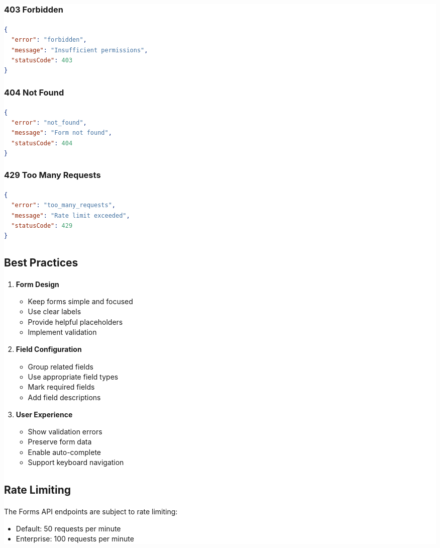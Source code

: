 ### 403 Forbidden
```json
{
  "error": "forbidden",
  "message": "Insufficient permissions",
  "statusCode": 403
}
```

### 404 Not Found
```json
{
  "error": "not_found",
  "message": "Form not found",
  "statusCode": 404
}
```

### 429 Too Many Requests
```json
{
  "error": "too_many_requests",
  "message": "Rate limit exceeded",
  "statusCode": 429
}
```

## Best Practices

1. **Form Design**
   - Keep forms simple and focused
   - Use clear labels
   - Provide helpful placeholders
   - Implement validation

2. **Field Configuration**
   - Group related fields
   - Use appropriate field types
   - Mark required fields
   - Add field descriptions

3. **User Experience**
   - Show validation errors
   - Preserve form data
   - Enable auto-complete
   - Support keyboard navigation

## Rate Limiting

The Forms API endpoints are subject to rate limiting:

- Default: 50 requests per minute
- Enterprise: 100 requests per minute
